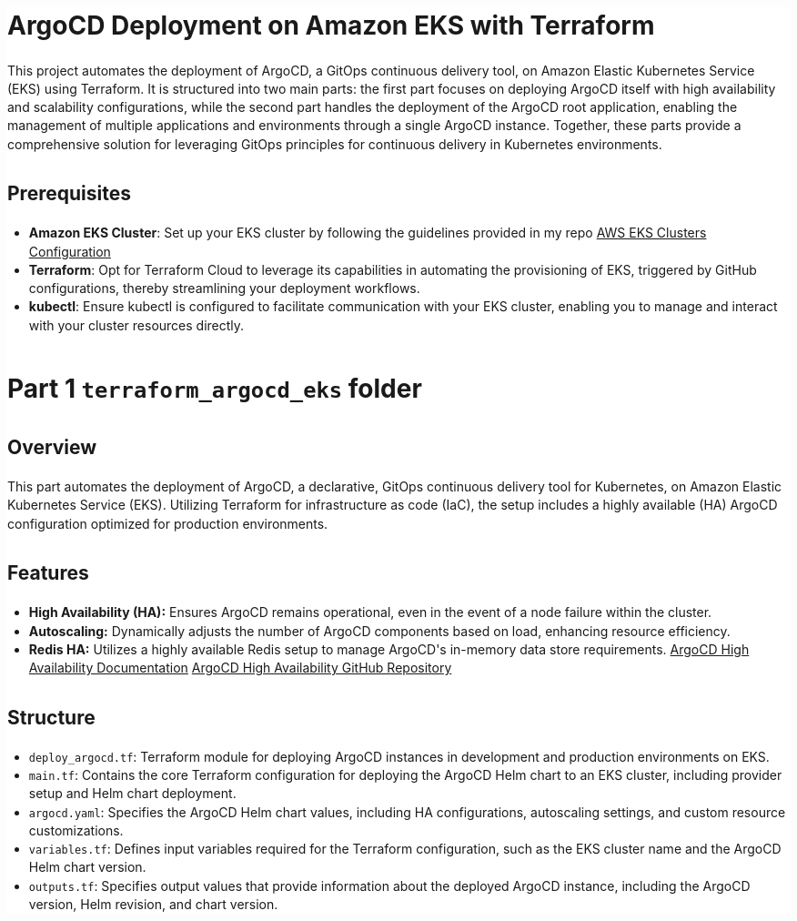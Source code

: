 # ArgoCD Deployment on Amazon EKS with Terraform

This project automates the deployment of ArgoCD, a GitOps continuous delivery tool, on Amazon Elastic Kubernetes Service (EKS) using Terraform. It is structured into two main parts: the first part focuses on deploying ArgoCD itself with high availability and scalability configurations, while the second part handles the deployment of the ArgoCD root application, enabling the management of multiple applications and environments through a single ArgoCD instance. Together, these parts provide a comprehensive solution for leveraging GitOps principles for continuous delivery in Kubernetes environments.

## Prerequisites

- **Amazon EKS Cluster**: Set up your EKS cluster by following the guidelines provided in my repo [AWS EKS Clusters Configuration](https://github.com/DimitryZH/eks-clusters)
- **Terraform**: Opt for Terraform Cloud to leverage its capabilities in automating the provisioning of EKS, triggered by GitHub configurations, thereby streamlining your deployment workflows.
- **kubectl**: Ensure kubectl is configured to facilitate communication with your EKS cluster, enabling you to manage and interact with your cluster resources directly.

# Part 1 `terraform_argocd_eks` folder

## Overview

This part automates the deployment of ArgoCD, a declarative, GitOps continuous delivery tool for Kubernetes, on Amazon Elastic Kubernetes Service (EKS). Utilizing Terraform for infrastructure as code (IaC), the setup includes a highly available (HA) ArgoCD configuration optimized for production environments.

## Features

- **High Availability (HA):** Ensures ArgoCD remains operational, even in the event of a node failure within the cluster.
- **Autoscaling:** Dynamically adjusts the number of ArgoCD components based on load, enhancing resource efficiency.
- **Redis HA:** Utilizes a highly available Redis setup to manage ArgoCD's in-memory data store requirements.
  [ArgoCD High Availability Documentation](https://argo-cd.readthedocs.io/en/release-2.5/operator-manual/high_availability/)
  [ArgoCD High Availability GitHub Repository](https://github.com/argoproj/argo-cd/tree/master/manifests/ha)

## Structure

- `deploy_argocd.tf`: Terraform module for deploying ArgoCD instances in development and production environments on EKS.
- `main.tf`: Contains the core Terraform configuration for deploying the ArgoCD Helm chart to an EKS cluster, including provider setup and Helm chart deployment.
- `argocd.yaml`: Specifies the ArgoCD Helm chart values, including HA configurations, autoscaling settings, and custom resource customizations.
- `variables.tf`: Defines input variables required for the Terraform configuration, such as the EKS cluster name and the ArgoCD Helm chart version.
- `outputs.tf`: Specifies output values that provide information about the deployed ArgoCD instance, including the ArgoCD version, Helm revision, and chart version.
